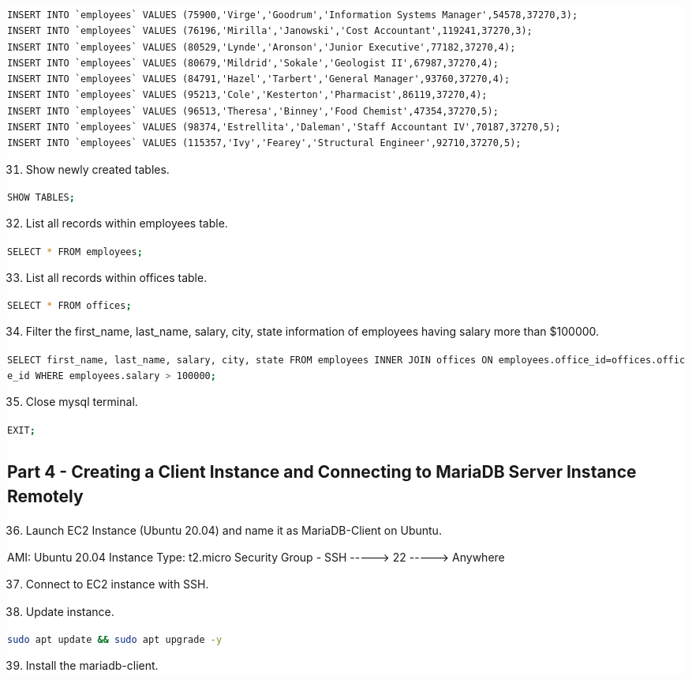 ```
INSERT INTO `employees` VALUES (75900,'Virge','Goodrum','Information Systems Manager',54578,37270,3);
INSERT INTO `employees` VALUES (76196,'Mirilla','Janowski','Cost Accountant',119241,37270,3);
INSERT INTO `employees` VALUES (80529,'Lynde','Aronson','Junior Executive',77182,37270,4);
INSERT INTO `employees` VALUES (80679,'Mildrid','Sokale','Geologist II',67987,37270,4);
INSERT INTO `employees` VALUES (84791,'Hazel','Tarbert','General Manager',93760,37270,4);
INSERT INTO `employees` VALUES (95213,'Cole','Kesterton','Pharmacist',86119,37270,4);
INSERT INTO `employees` VALUES (96513,'Theresa','Binney','Food Chemist',47354,37270,5);
INSERT INTO `employees` VALUES (98374,'Estrellita','Daleman','Staff Accountant IV',70187,37270,5);
INSERT INTO `employees` VALUES (115357,'Ivy','Fearey','Structural Engineer',92710,37270,5);
```
31. Show newly created tables.

```bash
SHOW TABLES;
```
32. List all records within employees table.

```bash
SELECT * FROM employees;
```
33. List all records within offices table.

```bash
SELECT * FROM offices;
```
34. Filter the first_name, last_name, salary, city, state information of employees having salary more than $100000.

```bash
SELECT first_name, last_name, salary, city, state FROM employees INNER JOIN offices ON employees.office_id=offices.office_id WHERE employees.salary > 100000;
```
35. Close mysql terminal.

```bash
EXIT;
```

## Part 4 - Creating a Client Instance and Connecting to MariaDB Server Instance Remotely

36. Launch EC2 Instance (Ubuntu 20.04) and name it as MariaDB-Client on Ubuntu.

  AMI: Ubuntu 20.04
  Instance Type: t2.micro
  Security Group
    - SSH           -----> 22    -----> Anywhere

37. Connect to EC2 instance with SSH.

38. Update instance.

```bash
sudo apt update && sudo apt upgrade -y
```
39. Install the mariadb-client.
